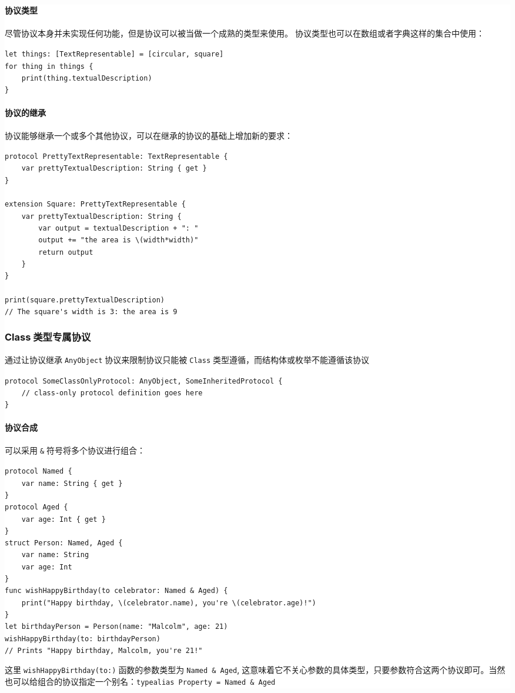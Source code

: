 #### 协议类型

尽管协议本身并未实现任何功能，但是协议可以被当做一个成熟的类型来使用。
协议类型也可以在数组或者字典这样的集合中使用：

```
let things: [TextRepresentable] = [circular, square]
for thing in things {
    print(thing.textualDescription)
}
```
#### 协议的继承

协议能够继承一个或多个其他协议，可以在继承的协议的基础上增加新的要求：

```
protocol PrettyTextRepresentable: TextRepresentable {
    var prettyTextualDescription: String { get }
}

extension Square: PrettyTextRepresentable {
    var prettyTextualDescription: String {
        var output = textualDescription + ": "
        output += "the area is \(width*width)"
        return output
    }
}

print(square.prettyTextualDescription)
// The square's width is 3: the area is 9
```

### Class 类型专属协议

通过让协议继承 `AnyObject` 协议来限制协议只能被 `Class` 类型遵循，而结构体或枚举不能遵循该协议

```
protocol SomeClassOnlyProtocol: AnyObject, SomeInheritedProtocol {
    // class-only protocol definition goes here
}
```

#### 协议合成

可以采用 `&` 符号将多个协议进行组合：

```
protocol Named {
    var name: String { get }
}
protocol Aged {
    var age: Int { get }
}
struct Person: Named, Aged {
    var name: String
    var age: Int
}
func wishHappyBirthday(to celebrator: Named & Aged) {
    print("Happy birthday, \(celebrator.name), you're \(celebrator.age)!")
}
let birthdayPerson = Person(name: "Malcolm", age: 21)
wishHappyBirthday(to: birthdayPerson)
// Prints "Happy birthday, Malcolm, you're 21!"
```
这里 `wishHappyBirthday(to:)` 函数的参数类型为 `Named & Aged`, 这意味着它不关心参数的具体类型，只要参数符合这两个协议即可。当然也可以给组合的协议指定一个别名：`typealias Property = Named & Aged`
